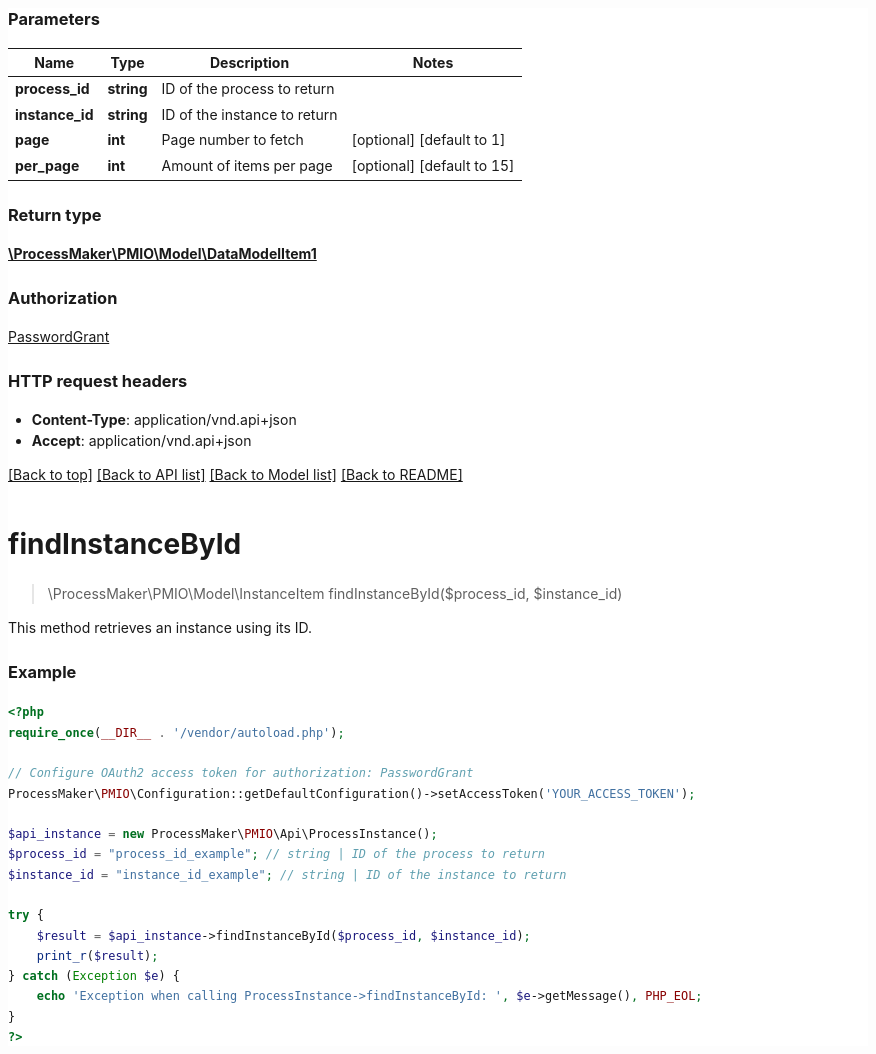 ### Parameters

Name | Type | Description  | Notes
------------- | ------------- | ------------- | -------------
 **process_id** | **string**| ID of the process to return |
 **instance_id** | **string**| ID of the instance to return |
 **page** | **int**| Page number to fetch | [optional] [default to 1]
 **per_page** | **int**| Amount of items per page | [optional] [default to 15]

### Return type

[**\ProcessMaker\PMIO\Model\DataModelItem1**](../Model/DataModelItem1.md)

### Authorization

[PasswordGrant](../../README.md#PasswordGrant)

### HTTP request headers

 - **Content-Type**: application/vnd.api+json
 - **Accept**: application/vnd.api+json

[[Back to top]](#) [[Back to API list]](../../README.md#documentation-for-api-endpoints) [[Back to Model list]](../../README.md#documentation-for-models) [[Back to README]](../../README.md)

# **findInstanceById**
> \ProcessMaker\PMIO\Model\InstanceItem findInstanceById($process_id, $instance_id)



This method retrieves an instance using its ID.

### Example
```php
<?php
require_once(__DIR__ . '/vendor/autoload.php');

// Configure OAuth2 access token for authorization: PasswordGrant
ProcessMaker\PMIO\Configuration::getDefaultConfiguration()->setAccessToken('YOUR_ACCESS_TOKEN');

$api_instance = new ProcessMaker\PMIO\Api\ProcessInstance();
$process_id = "process_id_example"; // string | ID of the process to return
$instance_id = "instance_id_example"; // string | ID of the instance to return

try {
    $result = $api_instance->findInstanceById($process_id, $instance_id);
    print_r($result);
} catch (Exception $e) {
    echo 'Exception when calling ProcessInstance->findInstanceById: ', $e->getMessage(), PHP_EOL;
}
?>
```
